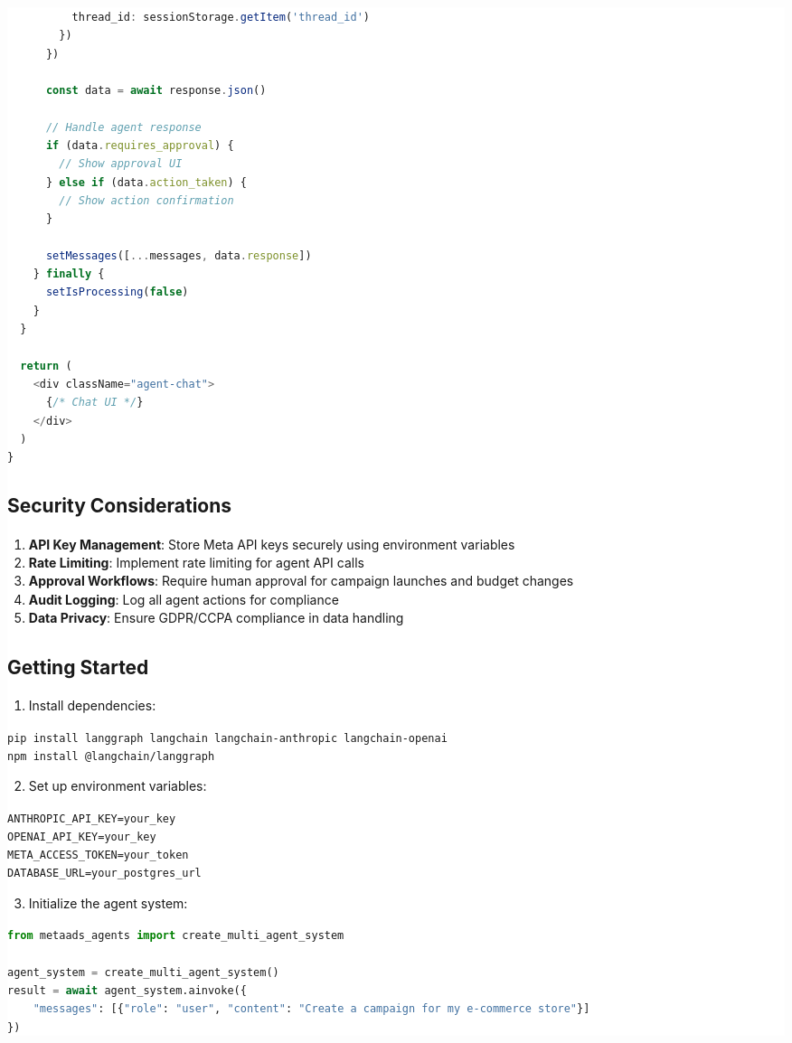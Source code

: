 ```typescript
          thread_id: sessionStorage.getItem('thread_id')
        })
      })
      
      const data = await response.json()
      
      // Handle agent response
      if (data.requires_approval) {
        // Show approval UI
      } else if (data.action_taken) {
        // Show action confirmation
      }
      
      setMessages([...messages, data.response])
    } finally {
      setIsProcessing(false)
    }
  }
  
  return (
    <div className="agent-chat">
      {/* Chat UI */}
    </div>
  )
}
```

## Security Considerations

1. **API Key Management**: Store Meta API keys securely using environment variables
2. **Rate Limiting**: Implement rate limiting for agent API calls
3. **Approval Workflows**: Require human approval for campaign launches and budget changes
4. **Audit Logging**: Log all agent actions for compliance
5. **Data Privacy**: Ensure GDPR/CCPA compliance in data handling

## Getting Started

1. Install dependencies:
```bash
pip install langgraph langchain langchain-anthropic langchain-openai
npm install @langchain/langgraph
```

2. Set up environment variables:
```env
ANTHROPIC_API_KEY=your_key
OPENAI_API_KEY=your_key
META_ACCESS_TOKEN=your_token
DATABASE_URL=your_postgres_url
```

3. Initialize the agent system:
```python
from metaads_agents import create_multi_agent_system

agent_system = create_multi_agent_system()
result = await agent_system.ainvoke({
    "messages": [{"role": "user", "content": "Create a campaign for my e-commerce store"}]
})
```
